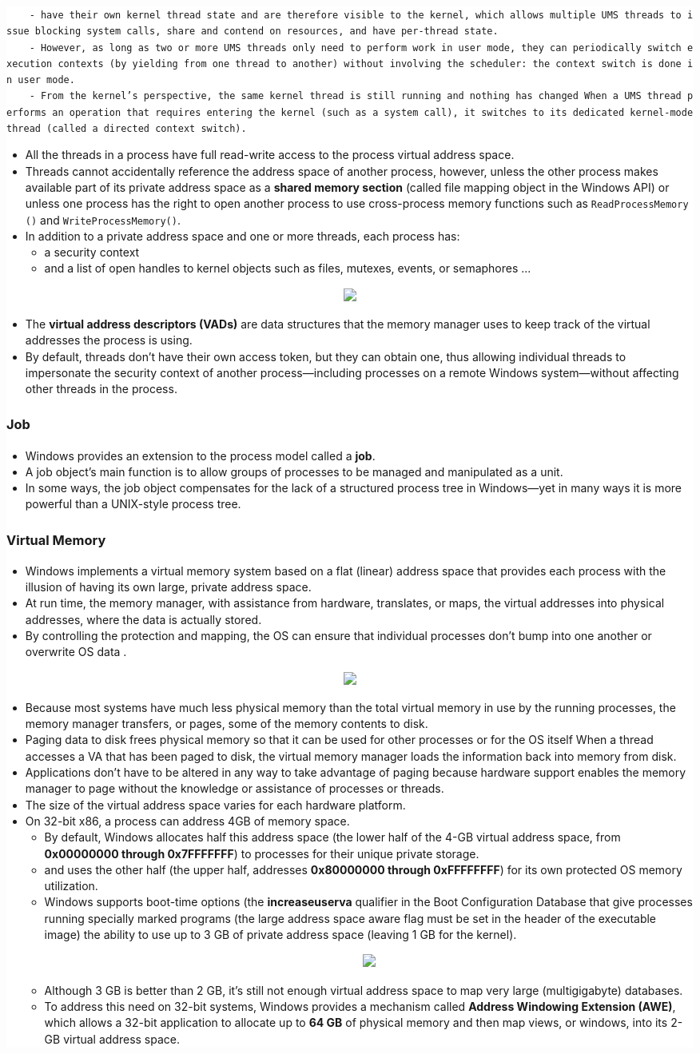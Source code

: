         - have their own kernel thread state and are therefore visible to the kernel, which allows multiple UMS threads to issue blocking system calls, share and contend on resources, and have per-thread state.
        - However, as long as two or more UMS threads only need to perform work in user mode, they can periodically switch execution contexts (by yielding from one thread to another) without involving the scheduler: the context switch is done in user mode.
        - From the kernel’s perspective, the same kernel thread is still running and nothing has changed When a UMS thread performs an operation that requires entering the kernel (such as a system call), it switches to its dedicated kernel-mode thread (called a directed context switch).
- All the threads in a process have full read-write access to the process virtual address space.
- Threads cannot accidentally reference the address space of another process, however, unless the other process makes available part of its private address space as a **shared memory section** (called file mapping object in the Windows API) or unless one process has the right to open another process to use cross-process memory functions such as `ReadProcessMemory()` and `WriteProcessMemory()`.
- In addition to a private address space and one or more threads, each process has:
    - a security context
    - and a list of open handles to kernel objects such as files, mutexes, events, or semaphores ...

<p align="center"><img src="https://i.imgur.com/AfczKx3.png" width="400px" height="auto"></p>

- The **virtual address descriptors (VADs)** are data structures that the memory manager uses to keep track of the virtual addresses the process is using.
- By default, threads don’t have their own access token, but they can obtain one, thus allowing individual threads to impersonate the security context of another process—including processes on a remote Windows system—without affecting other threads in the process.

### Job

- Windows provides an extension to the process model called a **job**.
- A job object’s main function is to allow groups of processes to be managed and manipulated as a unit.
- In some ways, the job object compensates for the lack of a structured process tree in Windows—yet in many ways it is more powerful than a UNIX-style process tree.

### Virtual Memory

- Windows implements a virtual memory system based on a flat (linear) address space that provides each process with the illusion of having its own large, private address space.
- At run time, the memory manager, with assistance from hardware, translates, or maps, the virtual addresses into physical addresses, where the data is actually stored.
- By controlling the protection and mapping, the OS can ensure that individual processes don’t bump into one another or overwrite OS data .

<p align="center"><img src="https://i.imgur.com/46ak97H.png" width="400px" height="auto"></p>

- Because most systems have much less physical memory than the total virtual memory in use by the running processes, the memory manager transfers, or pages, some of the memory contents to disk.
- Paging data to disk frees physical memory so that it can be used for other processes or for the OS itself When a thread accesses a VA that has been paged to disk, the virtual memory manager loads the information back into memory from disk.
- Applications don’t have to be altered in any way to take advantage of paging because hardware support enables the memory manager to page without the knowledge or assistance of processes or threads.
- The size of the virtual address space varies for each hardware platform.
- On 32-bit x86, a process can address 4GB of memory space.
    -  By default, Windows allocates half this address space (the lower half of the 4-GB virtual address space, from __0x00000000 through 0x7FFFFFFF__) to processes for their unique private storage.
    - and uses the other half (the upper half, addresses __0x80000000 through 0xFFFFFFFF__) for its own protected OS memory utilization.
    - Windows supports boot-time options (the __increaseuserva__ qualifier in the Boot Configuration Database that give processes running specially marked programs (the large address space aware flag must be set in the header of the executable image) the ability to use up to 3 GB of private address space (leaving 1 GB for the kernel).<p align="center"><img src="https://i.imgur.com/hnF7YlL.png" width="400px" height="auto"></p>
    - Although 3 GB is better than 2 GB, it’s still not enough virtual address space to map very large (multigigabyte) databases.
    - To address this need on 32-bit systems, Windows provides a mechanism called **Address Windowing Extension (AWE)**, which allows a 32-bit application to allocate up to __64 GB__ of physical memory and then map views, or windows, into its 2-GB virtual address space.